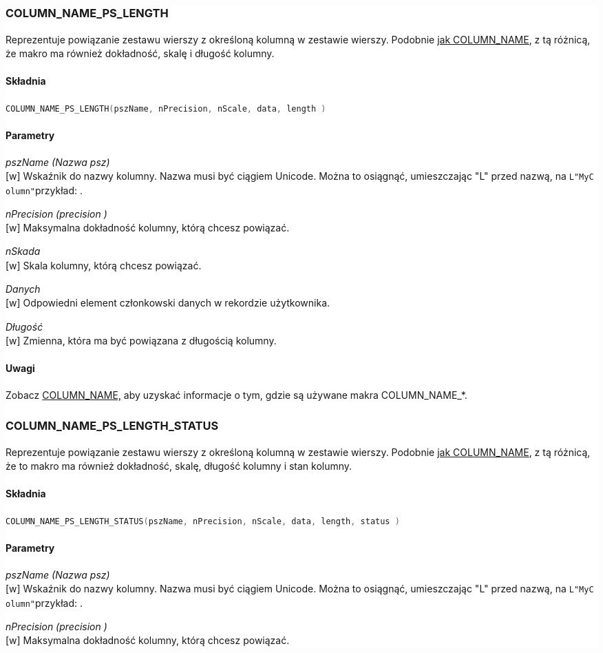 ### <a name="column_name_ps_length"></a><a name="column_name_ps_length"></a>COLUMN_NAME_PS_LENGTH

Reprezentuje powiązanie zestawu wierszy z określoną kolumną w zestawie wierszy. Podobnie [jak COLUMN_NAME](../../data/oledb/column-name.md), z tą różnicą, że makro ma również dokładność, skalę i długość kolumny.

#### <a name="syntax"></a>Składnia

```cpp
COLUMN_NAME_PS_LENGTH(pszName, nPrecision, nScale, data, length )
```

#### <a name="parameters"></a>Parametry

*pszName (Nazwa psz)*<br/>
[w] Wskaźnik do nazwy kolumny. Nazwa musi być ciągiem Unicode. Można to osiągnąć, umieszczając "L" przed nazwą, na `L"MyColumn"`przykład: .

*nPrecision (precision )*<br/>
[w] Maksymalna dokładność kolumny, którą chcesz powiązać.

*nSkada*<br/>
[w] Skala kolumny, którą chcesz powiązać.

*Danych*<br/>
[w] Odpowiedni element członkowski danych w rekordzie użytkownika.

*Długość*<br/>
[w] Zmienna, która ma być powiązana z długością kolumny.

#### <a name="remarks"></a>Uwagi

Zobacz [COLUMN_NAME,](../../data/oledb/column-name.md) aby uzyskać informacje o tym, gdzie są używane makra COLUMN_NAME_*.

### <a name="column_name_ps_length_status"></a><a name="column_name_ps_length_status"></a>COLUMN_NAME_PS_LENGTH_STATUS

Reprezentuje powiązanie zestawu wierszy z określoną kolumną w zestawie wierszy. Podobnie [jak COLUMN_NAME](../../data/oledb/column-name.md), z tą różnicą, że to makro ma również dokładność, skalę, długość kolumny i stan kolumny.

#### <a name="syntax"></a>Składnia

```cpp
COLUMN_NAME_PS_LENGTH_STATUS(pszName, nPrecision, nScale, data, length, status )
```

#### <a name="parameters"></a>Parametry

*pszName (Nazwa psz)*<br/>
[w] Wskaźnik do nazwy kolumny. Nazwa musi być ciągiem Unicode. Można to osiągnąć, umieszczając "L" przed nazwą, na `L"MyColumn"`przykład: .

*nPrecision (precision )*<br/>
[w] Maksymalna dokładność kolumny, którą chcesz powiązać.
